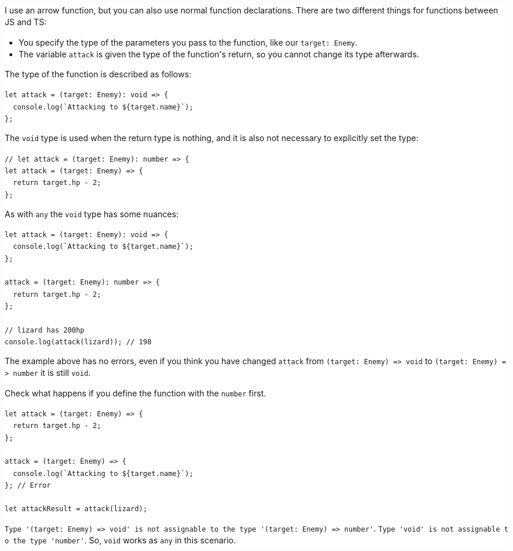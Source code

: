 I use an arrow function, but you can also use normal function declarations. There are two different things for functions between JS and TS:

- You specify the type of the parameters you pass to the function, like our `target: Enemy`.
- The variable `attack` is given the type of the function's return, so you cannot change its type afterwards.

The type of the function is described as follows:

```tsx
let attack = (target: Enemy): void => {
  console.log(`Attacking to ${target.name}`);
};
```

The `void` type is used when the return type is nothing, and it is also not necessary to explicitly set the type:

```tsx
// let attack = (target: Enemy): number => {
let attack = (target: Enemy) => {
  return target.hp - 2;
};
```

As with `any` the `void` type has some nuances:

```tsx
let attack = (target: Enemy): void => {
  console.log(`Attacking to ${target.name}`);
};

attack = (target: Enemy): number => {
  return target.hp - 2;
};

// lizard has 200hp
console.log(attack(lizard)); // 198
```

The example above has no errors, even if you think you have changed `attack` from `(target: Enemy) => void` to `(target: Enemy) => number` it is still `void`.

Check what happens if you define the function with the `number` first.

```tsx
let attack = (target: Enemy) => {
  return target.hp - 2;
};

attack = (target: Enemy) => {
  console.log(`Attacking to ${target.name}`);
}; // Error

let attackResult = attack(lizard);
```

`Type '(target: Enemy) => void' is not assignable to the type '(target: Enemy) => number'`. `Type 'void' is not assignable to the type 'number'`. So, `void` works as `any` in this scenario.
